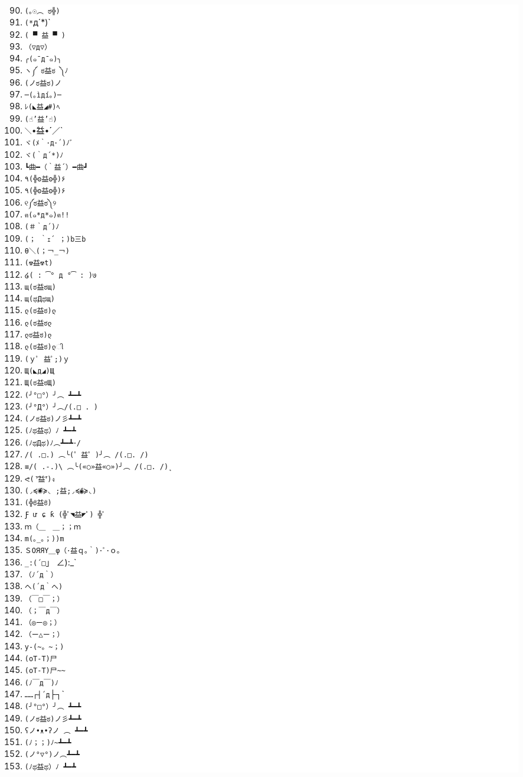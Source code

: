 90. `(｡☉︵ ಠ╬)`
91. `(*`д´*)`
92. `( ▀ 益 ▀ )`
93. `（▽д▽）`
94. `╭(๑¯д¯๑)╮`
95. `ヽ༼ ಠ益ಠ ༽ﾉ`
96. `(ノಠ益ಠ)ノ`
97. `─(｡ìдí｡)─`
98. `ﾚ(◣益◢#)ﾍ`
99. `(☝’益’☝)`
100. `＼`•̀益•́´／`
101. `ヾ(ﾒ｀･д･´)ﾉﾞ`
102. `ヾ(｀д´*)ﾉ`
103. `┗曲━（｀益´）━曲┛`
104. `٩(╬ʘ益ʘ╬)۶`
105. `٩(╬ʘ益ʘ╬)۶`
106. `୧༼ಠ益ಠ༽୨`
107. `ฅ(๑*д*๑)ฅ!!`
108. `(＃｀д´)ﾉ`
109. `(； ｀ｪ´ ；)b三b`
110. `θ＼(；￢_￢)`
111. `(☢益☢t)`
112. `໒( : ͡° д °͡ : )७`
113. `щ(ಠ益ಠщ)`
114. `щ(ಥДಥщ)`
115. `ლ(ಠ益ಠ)ლ`
116. `ლ(ಠ益ಠლ`
117. `ლಠ益ಠ)ლ`
118. `ლ(ಠ益ಠ)ლી`
119. `(ｙﾟ 益ﾟ;)ｙ`
120. `Щ(◣д◢)Щ`
121. `Щ(ಠ益ಠЩ)`
122. `(╯°□°）╯︵ ┻━┻`
123. `(╯°Д°）╯︵/(.□ . )`
124. `(ノಠ益ಠ)ノ彡┻━┻`
125. `‎(ﾉಥ益ಥ）ﾉ ┻━┻`
126. `(ﾉಥДಥ)ﾉ︵┻━┻･/`
127. `/( .□.) ︵╰(゜益゜)╯︵ /(.□. /)`
128. `≡/( .-.)\ ︵╰(«○»益«○»)╯︵ /(.□. /)̨`
129. `ᕙ( ︡’︡益’︠)ง`
130. `(◞≼◉ื≽◟ ;益;◞≼◉ื≽◟)`
131. `(╬ಠิ益ಠิ)`
132. `Ƒ ư ɕ ƙ (╬ﾟ◥益◤ﾟ) ╬ﾟ`
133. `ｍ（＿　＿；；ｍ`
134. `m(｡_｡；))m`
135. `ＳΟЯЯΥ＿φ（･益ｑ｡｀)･ﾟ･ｏ｡`
136. `_:(´□`」 ∠):_`
137. `（ﾉ´д｀）`
138. `へ(´д｀へ)`
139. `（￣□￣；）`
140. `（；￣д￣）`
141. `（◎ー◎；）`
142. `（ー△ー；）`
143. `y-(~。~；)`
144. `(oT-T)尸`
145. `(oT-T)尸~~`
146. `(ﾉ￣д￣)ﾉ`
147. `……┌┤´д`├┐`
148. `(╯°□°）╯︵ ┻━┻`
149. `(ノಠ益ಠ)ノ彡┻━┻`
150. `ʕノ•ᴥ•ʔノ ︵ ┻━┻`
151. `(ﾉ；；)ﾉ~┻━┻`
152. `(ノ°▽°)ノ︵┻━┻`
153. `‎(ﾉಥ益ಥ）ﾉ ┻━┻`